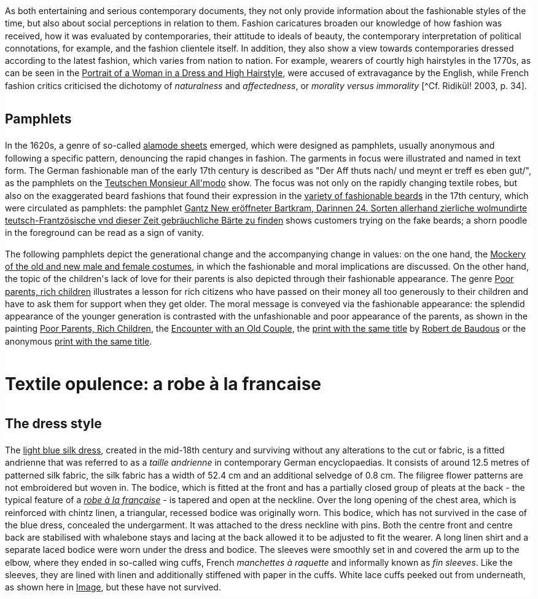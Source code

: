 As both entertaining and serious contemporary documents, they not only provide information about the fashionable styles of the time, but also about social perceptions in relation to them. Fashion caricatures broaden our knowledge of how fashion was received, how it was evaluated by contemporaries, their attitude to ideals of beauty, the contemporary interpretation of political connotations, for example, and the fashion clientele itself. In addition, they also show a view towards contemporaries dressed according to the latest fashion, which varies from nation to nation. For example, wearers of courtly high hairstyles in the 1770s, as can be seen in the [Portrait of a Woman in a Dress and High Hairstyle](item/580), were accused of extravagance by the English, while French fashion critics criticised the dichotomy of *naturalness* and *affectedness*, or *morality versus immorality* [^Cf. Ridikül! 2003, p. 34].

## Pamphlets
In the 1620s, a genre of so-called [alamode sheets](set/48313) emerged, which were designed as pamphlets, usually anonymous and following a specific pattern, denouncing the rapid changes in fashion. The garments in focus were illustrated and named in text form. The German fashionable man of the early 17th century is described as "Der Aff thuts nach/ und meynt er treff es eben gut/", as the pamphlets on the [Teutschen Monsieur All'modo](set/68089) show. The focus was not only on the rapidly changing textile robes, but also on the exaggerated beard fashions that found their expression in the [variety of fashionable beards](set/56133) in the 17th century, which were circulated as pamphlets: the pamphlet [Gantz New eröffneter Bartkram, Darinnen 24. Sorten allerhand zierliche wolmundirte teutsch-Frantzösische vnd dieser Zeit gebräuchliche Bärte zu finden](item/56134) shows customers trying on the fake beards; a shorn poodle in the foreground can be read as a sign of vanity.

The following pamphlets depict the generational change and the accompanying change in values: on the one hand, the [Mockery of the old and new male and female costumes](item/48349), in which the fashionable and moral implications are discussed. On the other hand, the topic of the children's lack of love for their parents is also depicted through their fashionable appearance. The genre [Poor parents, rich children](item/10463) illustrates a lesson for rich citizens who have passed on their money all too generously to their children and have to ask them for support when they get older. The moral message is conveyed via the fashionable appearance: the splendid appearance of the younger generation is contrasted with the unfashionable and poor appearance of the parents, as shown in the painting [Poor Parents, Rich Children](item/348), the [Encounter with an Old Couple](item/17930), the [print with the same title](item/17924) by [Robert de Baudous](item/17784) or the anonymous [print with the same title](item/17927).

# Textile opulence: a robe à la francaise
## The dress style
The [light blue silk dress](item/19625), created in the mid-18th century and surviving without any alterations to the cut or fabric, is a fitted andrienne that was referred to as a *taille andrienne* in contemporary German encyclopaedias. It consists of around 12.5 metres of patterned silk fabric, the silk fabric has a width of 52.4 cm and an additional selvedge of 0.8 cm. The filigree flower patterns are not embroidered but woven in. The bodice, which is fitted at the front and has a partially closed group of pleats at the back - the typical feature of a *[robe à la française](set/48664)* - is tapered and open at the neckline. Over the long opening of the chest area, which is reinforced with chintz linen, a triangular, recessed bodice was originally worn. This bodice, which has not survived in the case of the blue dress, concealed the undergarment. It was attached to the dress neckline with pins. Both the centre front and centre back are stabilised with whalebone stays and lacing at the back allowed it to be adjusted to fit the wearer. A long linen shirt and a separate laced bodice were worn under the dress and bodice. The sleeves were smoothly set in and covered the arm up to the elbow, where they ended in so-called wing cuffs, French *manchettes à raquette* and informally known as *fin sleeves*. Like the sleeves, they are lined with linen and additionally stiffened with paper in the cuffs. White lace cuffs peeked out from underneath, as shown here in [Image](item/623), but these have not survived.
